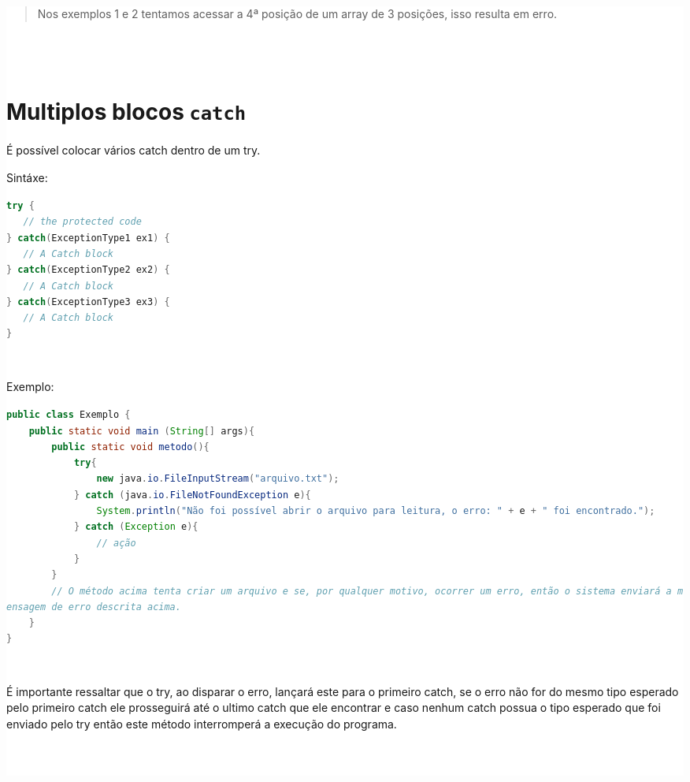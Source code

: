 > Nos exemplos 1 e 2 tentamos acessar a 4ª posição de um array de 3 posições, isso resulta em erro.

<br>
<br>

# Multiplos blocos `catch`

É possível colocar vários catch dentro de um try.

Sintáxe:

```java
try {
   // the protected code
} catch(ExceptionType1 ex1) {
   // A Catch block
} catch(ExceptionType2 ex2) {
   // A Catch block
} catch(ExceptionType3 ex3) {
   // A Catch block
}
```

<br>

Exemplo:

```java
public class Exemplo {
    public static void main (String[] args){
        public static void metodo(){
            try{
                new java.io.FileInputStream("arquivo.txt");
            } catch (java.io.FileNotFoundException e){
                System.println("Não foi possível abrir o arquivo para leitura, o erro: " + e + " foi encontrado.");
            } catch (Exception e){
                // ação
            }
        }
        // O método acima tenta criar um arquivo e se, por qualquer motivo, ocorrer um erro, então o sistema enviará a mensagem de erro descrita acima.
    }
}
```

<br>

É importante ressaltar que o try, ao disparar o erro, lançará este para o primeiro catch, se o erro não for do mesmo tipo esperado pelo primeiro catch ele prosseguirá até o ultimo catch que ele encontrar e caso nenhum catch possua o tipo esperado que foi enviado pelo try então este método interromperá a execução do programa.

<br>
<br>
